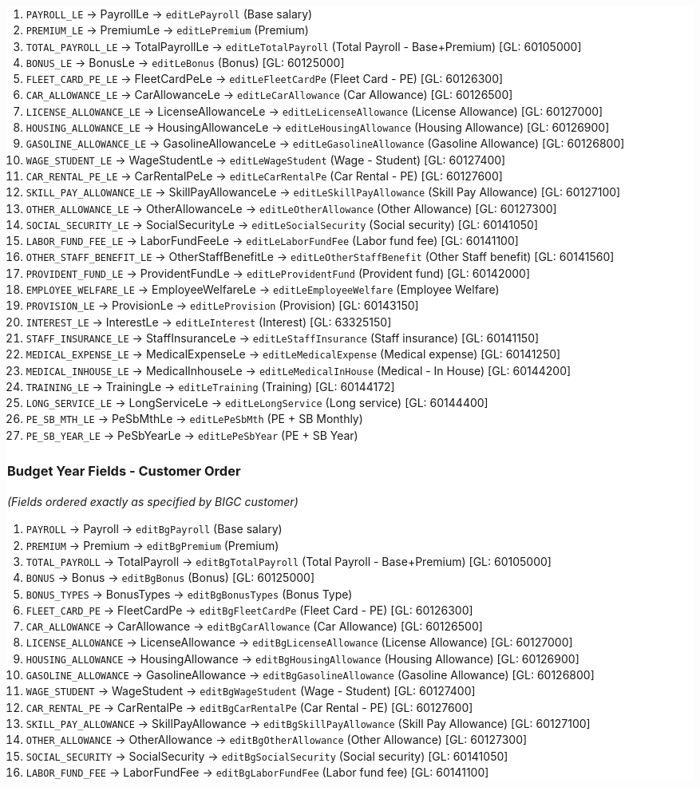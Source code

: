 1. `PAYROLL_LE` → PayrollLe → `editLePayroll` (Base salary)
2. `PREMIUM_LE` → PremiumLe → `editLePremium` (Premium)
3. `TOTAL_PAYROLL_LE` → TotalPayrollLe → `editLeTotalPayroll` (Total Payroll - Base+Premium) [GL: 60105000]
4. `BONUS_LE` → BonusLe → `editLeBonus` (Bonus) [GL: 60125000]
5. `FLEET_CARD_PE_LE` → FleetCardPeLe → `editLeFleetCardPe` (Fleet Card - PE) [GL: 60126300]
6. `CAR_ALLOWANCE_LE` → CarAllowanceLe → `editLeCarAllowance` (Car Allowance) [GL: 60126500]
7. `LICENSE_ALLOWANCE_LE` → LicenseAllowanceLe → `editLeLicenseAllowance` (License Allowance) [GL: 60127000]
8. `HOUSING_ALLOWANCE_LE` → HousingAllowanceLe → `editLeHousingAllowance` (Housing Allowance) [GL: 60126900]
9. `GASOLINE_ALLOWANCE_LE` → GasolineAllowanceLe → `editLeGasolineAllowance` (Gasoline Allowance) [GL: 60126800]
10. `WAGE_STUDENT_LE` → WageStudentLe → `editLeWageStudent` (Wage - Student) [GL: 60127400]
11. `CAR_RENTAL_PE_LE` → CarRentalPeLe → `editLeCarRentalPe` (Car Rental - PE) [GL: 60127600]
12. `SKILL_PAY_ALLOWANCE_LE` → SkillPayAllowanceLe → `editLeSkillPayAllowance` (Skill Pay Allowance) [GL: 60127100]
13. `OTHER_ALLOWANCE_LE` → OtherAllowanceLe → `editLeOtherAllowance` (Other Allowance) [GL: 60127300]
14. `SOCIAL_SECURITY_LE` → SocialSecurityLe → `editLeSocialSecurity` (Social security) [GL: 60141050]
15. `LABOR_FUND_FEE_LE` → LaborFundFeeLe → `editLeLaborFundFee` (Labor fund fee) [GL: 60141100]
16. `OTHER_STAFF_BENEFIT_LE` → OtherStaffBenefitLe → `editLeOtherStaffBenefit` (Other Staff benefit) [GL: 60141560]
17. `PROVIDENT_FUND_LE` → ProvidentFundLe → `editLeProvidentFund` (Provident fund) [GL: 60142000]
18. `EMPLOYEE_WELFARE_LE` → EmployeeWelfareLe → `editLeEmployeeWelfare` (Employee Welfare)
19. `PROVISION_LE` → ProvisionLe → `editLeProvision` (Provision) [GL: 60143150]
20. `INTEREST_LE` → InterestLe → `editLeInterest` (Interest) [GL: 63325150]
21. `STAFF_INSURANCE_LE` → StaffInsuranceLe → `editLeStaffInsurance` (Staff insurance) [GL: 60141150]
22. `MEDICAL_EXPENSE_LE` → MedicalExpenseLe → `editLeMedicalExpense` (Medical expense) [GL: 60141250]
23. `MEDICAL_INHOUSE_LE` → MedicalInhouseLe → `editLeMedicalInHouse` (Medical - In House) [GL: 60144200]
24. `TRAINING_LE` → TrainingLe → `editLeTraining` (Training) [GL: 60144172]
25. `LONG_SERVICE_LE` → LongServiceLe → `editLeLongService` (Long service) [GL: 60144400]
26. `PE_SB_MTH_LE` → PeSbMthLe → `editLePeSbMth` (PE + SB Monthly)
27. `PE_SB_YEAR_LE` → PeSbYearLe → `editLePeSbYear` (PE + SB Year)

### **Budget Year Fields - Customer Order**
*(Fields ordered exactly as specified by BIGC customer)*

1. `PAYROLL` → Payroll → `editBgPayroll` (Base salary)
2. `PREMIUM` → Premium → `editBgPremium` (Premium)
3. `TOTAL_PAYROLL` → TotalPayroll → `editBgTotalPayroll` (Total Payroll - Base+Premium) [GL: 60105000]
4. `BONUS` → Bonus → `editBgBonus` (Bonus) [GL: 60125000]
5. `BONUS_TYPES` → BonusTypes → `editBgBonusTypes` (Bonus Type)
6. `FLEET_CARD_PE` → FleetCardPe → `editBgFleetCardPe` (Fleet Card - PE) [GL: 60126300]
7. `CAR_ALLOWANCE` → CarAllowance → `editBgCarAllowance` (Car Allowance) [GL: 60126500]
8. `LICENSE_ALLOWANCE` → LicenseAllowance → `editBgLicenseAllowance` (License Allowance) [GL: 60127000]
9. `HOUSING_ALLOWANCE` → HousingAllowance → `editBgHousingAllowance` (Housing Allowance) [GL: 60126900]
10. `GASOLINE_ALLOWANCE` → GasolineAllowance → `editBgGasolineAllowance` (Gasoline Allowance) [GL: 60126800]
11. `WAGE_STUDENT` → WageStudent → `editBgWageStudent` (Wage - Student) [GL: 60127400]
12. `CAR_RENTAL_PE` → CarRentalPe → `editBgCarRentalPe` (Car Rental - PE) [GL: 60127600]
13. `SKILL_PAY_ALLOWANCE` → SkillPayAllowance → `editBgSkillPayAllowance` (Skill Pay Allowance) [GL: 60127100]
14. `OTHER_ALLOWANCE` → OtherAllowance → `editBgOtherAllowance` (Other Allowance) [GL: 60127300]
15. `SOCIAL_SECURITY` → SocialSecurity → `editBgSocialSecurity` (Social security) [GL: 60141050]
16. `LABOR_FUND_FEE` → LaborFundFee → `editBgLaborFundFee` (Labor fund fee) [GL: 60141100]